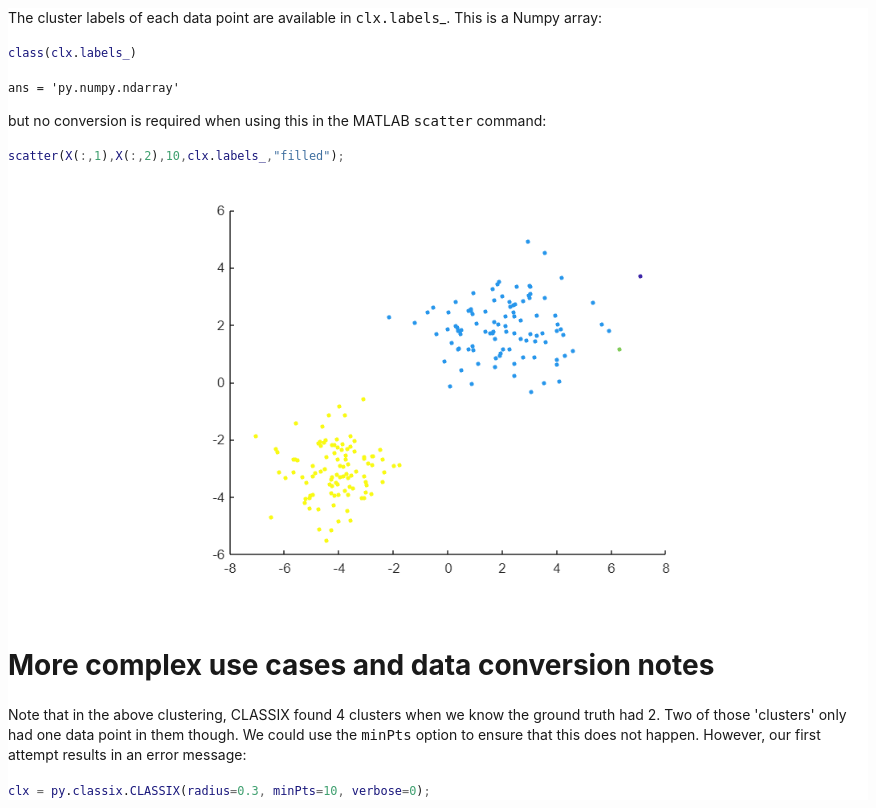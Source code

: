 The cluster labels of each data point are available in <samp>clx.labels</samp>_. This is a Numpy array:

```matlab
class(clx.labels_)
```

```TextOutput
ans = 'py.numpy.ndarray'
```

but no conversion is required when using this in the MATLAB <samp>scatter</samp> command:

```matlab
scatter(X(:,1),X(:,2),10,clx.labels_,"filled"); 
```

<center><img src="img/Using_the_CLASSIX_Python_package_in_MATLAB_media/figure_1.png" width="562" alt="figure_1.png"></center>

# More complex use cases and data conversion notes

Note that in the above clustering, CLASSIX found 4 clusters when we know the ground truth had 2. Two of those 'clusters' only had one data point in them though. We could use the <samp>minPts</samp> option to ensure that this does not happen. However, our first attempt results in an error message:

```matlab
clx = py.classix.CLASSIX(radius=0.3, minPts=10, verbose=0); 
```

